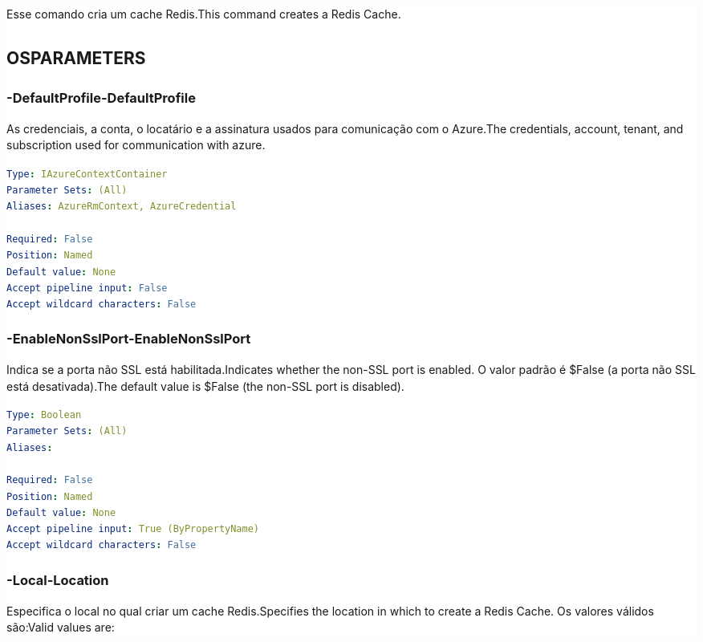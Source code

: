 <span data-ttu-id="b43d2-111">Esse comando cria um cache Redis.</span><span class="sxs-lookup"><span data-stu-id="b43d2-111">This command creates a Redis Cache.</span></span>

## <span data-ttu-id="b43d2-112">OS</span><span class="sxs-lookup"><span data-stu-id="b43d2-112">PARAMETERS</span></span>

### <span data-ttu-id="b43d2-113">-DefaultProfile</span><span class="sxs-lookup"><span data-stu-id="b43d2-113">-DefaultProfile</span></span>
<span data-ttu-id="b43d2-114">As credenciais, a conta, o locatário e a assinatura usados para comunicação com o Azure.</span><span class="sxs-lookup"><span data-stu-id="b43d2-114">The credentials, account, tenant, and subscription used for communication with azure.</span></span>

```yaml
Type: IAzureContextContainer
Parameter Sets: (All)
Aliases: AzureRmContext, AzureCredential

Required: False
Position: Named
Default value: None
Accept pipeline input: False
Accept wildcard characters: False
```

### <span data-ttu-id="b43d2-115">-EnableNonSslPort</span><span class="sxs-lookup"><span data-stu-id="b43d2-115">-EnableNonSslPort</span></span>
<span data-ttu-id="b43d2-116">Indica se a porta não SSL está habilitada.</span><span class="sxs-lookup"><span data-stu-id="b43d2-116">Indicates whether the non-SSL port is enabled.</span></span>
<span data-ttu-id="b43d2-117">O valor padrão é $False (a porta não SSL está desativada).</span><span class="sxs-lookup"><span data-stu-id="b43d2-117">The default value is $False (the non-SSL port is disabled).</span></span>

```yaml
Type: Boolean
Parameter Sets: (All)
Aliases:

Required: False
Position: Named
Default value: None
Accept pipeline input: True (ByPropertyName)
Accept wildcard characters: False
```

### <span data-ttu-id="b43d2-118">-Local</span><span class="sxs-lookup"><span data-stu-id="b43d2-118">-Location</span></span>
<span data-ttu-id="b43d2-119">Especifica o local no qual criar um cache Redis.</span><span class="sxs-lookup"><span data-stu-id="b43d2-119">Specifies the location in which to create a Redis Cache.</span></span>
<span data-ttu-id="b43d2-120">Os valores válidos são:</span><span class="sxs-lookup"><span data-stu-id="b43d2-120">Valid values are:</span></span> 
